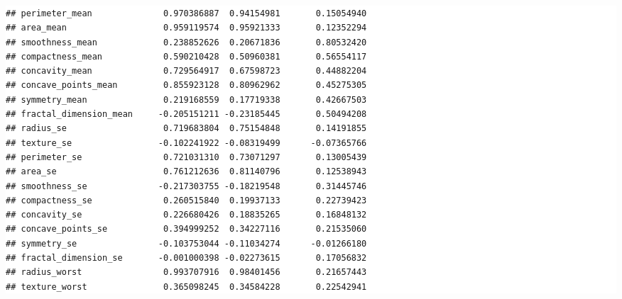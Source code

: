     ## perimeter_mean              0.970386887  0.94154981       0.15054940
    ## area_mean                   0.959119574  0.95921333       0.12352294
    ## smoothness_mean             0.238852626  0.20671836       0.80532420
    ## compactness_mean            0.590210428  0.50960381       0.56554117
    ## concavity_mean              0.729564917  0.67598723       0.44882204
    ## concave_points_mean         0.855923128  0.80962962       0.45275305
    ## symmetry_mean               0.219168559  0.17719338       0.42667503
    ## fractal_dimension_mean     -0.205151211 -0.23185445       0.50494208
    ## radius_se                   0.719683804  0.75154848       0.14191855
    ## texture_se                 -0.102241922 -0.08319499      -0.07365766
    ## perimeter_se                0.721031310  0.73071297       0.13005439
    ## area_se                     0.761212636  0.81140796       0.12538943
    ## smoothness_se              -0.217303755 -0.18219548       0.31445746
    ## compactness_se              0.260515840  0.19937133       0.22739423
    ## concavity_se                0.226680426  0.18835265       0.16848132
    ## concave_points_se           0.394999252  0.34227116       0.21535060
    ## symmetry_se                -0.103753044 -0.11034274      -0.01266180
    ## fractal_dimension_se       -0.001000398 -0.02273615       0.17056832
    ## radius_worst                0.993707916  0.98401456       0.21657443
    ## texture_worst               0.365098245  0.34584228       0.22542941